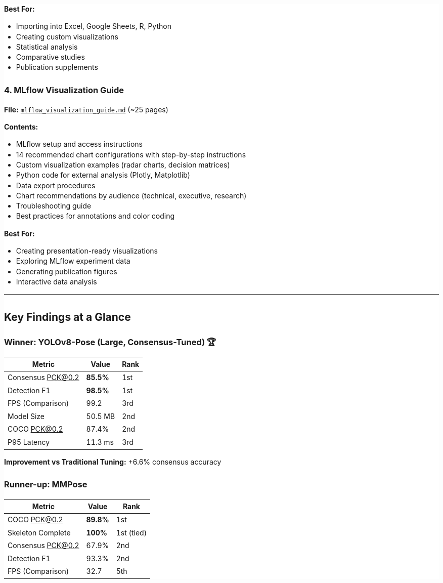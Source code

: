 **Best For:**

- Importing into Excel, Google Sheets, R, Python
- Creating custom visualizations
- Statistical analysis
- Comparative studies
- Publication supplements

### 4. MLflow Visualization Guide

**File:** [`mlflow_visualization_guide.md`](mlflow_visualization_guide.md) (~25 pages)

**Contents:**

- MLflow setup and access instructions
- 14 recommended chart configurations with step-by-step instructions
- Custom visualization examples (radar charts, decision matrices)
- Python code for external analysis (Plotly, Matplotlib)
- Data export procedures
- Chart recommendations by audience (technical, executive, research)
- Troubleshooting guide
- Best practices for annotations and color coding

**Best For:**

- Creating presentation-ready visualizations
- Exploring MLflow experiment data
- Generating publication figures
- Interactive data analysis

---

## Key Findings at a Glance

### Winner: YOLOv8-Pose (Large, Consensus-Tuned) 🏆

| Metric            | Value     | Rank |
| ----------------- | --------- | ---- |
| Consensus PCK@0.2 | **85.5%** | 1st  |
| Detection F1      | **98.5%** | 1st  |
| FPS (Comparison)  | 99.2      | 3rd  |
| Model Size        | 50.5 MB   | 2nd  |
| COCO PCK@0.2      | 87.4%     | 2nd  |
| P95 Latency       | 11.3 ms   | 3rd  |

**Improvement vs Traditional Tuning:** +6.6% consensus accuracy

### Runner-up: MMPose

| Metric            | Value     | Rank       |
| ----------------- | --------- | ---------- |
| COCO PCK@0.2      | **89.8%** | 1st        |
| Skeleton Complete | **100%**  | 1st (tied) |
| Consensus PCK@0.2 | 67.9%     | 2nd        |
| Detection F1      | 93.3%     | 2nd        |
| FPS (Comparison)  | 32.7      | 5th        |
